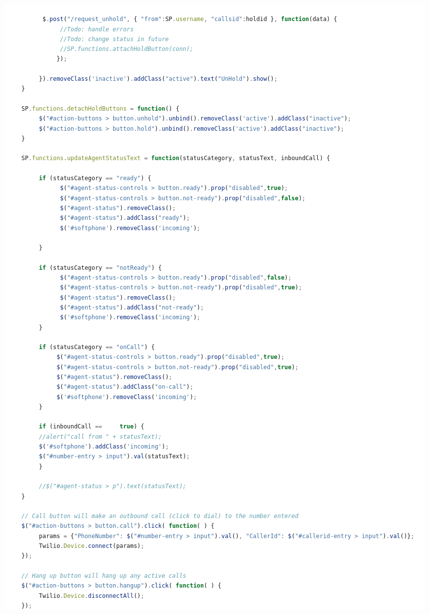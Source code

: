 ```js

           $.post("/request_unhold", { "from":SP.username, "callsid":holdid }, function(data) {
                //Todo: handle errors
                //Todo: change status in future
                //SP.functions.attachHoldButton(conn);
               });

          }).removeClass('inactive').addClass("active").text("UnHold").show();
     }

     SP.functions.detachHoldButtons = function() {
          $("#action-buttons > button.unhold").unbind().removeClass('active').addClass("inactive");
          $("#action-buttons > button.hold").unbind().removeClass('active').addClass("inactive");
     }

     SP.functions.updateAgentStatusText = function(statusCategory, statusText, inboundCall) {

          if (statusCategory == "ready") {
                $("#agent-status-controls > button.ready").prop("disabled",true);
                $("#agent-status-controls > button.not-ready").prop("disabled",false);
                $("#agent-status").removeClass();
                $("#agent-status").addClass("ready");
                $('#softphone').removeClass('incoming');

          }

          if (statusCategory == "notReady") {
                $("#agent-status-controls > button.ready").prop("disabled",false);
                $("#agent-status-controls > button.not-ready").prop("disabled",true);
                $("#agent-status").removeClass();
                $("#agent-status").addClass("not-ready");
                $('#softphone').removeClass('incoming');
          }

          if (statusCategory == "onCall") {
               $("#agent-status-controls > button.ready").prop("disabled",true);
               $("#agent-status-controls > button.not-ready").prop("disabled",true);
               $("#agent-status").removeClass();
               $("#agent-status").addClass("on-call");
               $('#softphone').removeClass('incoming');
          }

          if (inboundCall ==     true) {
          //alert("call from " + statusText);
          $('#softphone').addClass('incoming');
          $("#number-entry > input").val(statusText);
          }

          //$("#agent-status > p").text(statusText);
     }

     // Call button will make an outbound call (click to dial) to the number entered
     $("#action-buttons > button.call").click( function( ) {
          params = {"PhoneNumber": $("#number-entry > input").val(), "CallerId": $("#callerid-entry > input").val()};
          Twilio.Device.connect(params);
     });

     // Hang up button will hang up any active calls
     $("#action-buttons > button.hangup").click( function( ) {
          Twilio.Device.disconnectAll();
     });

```